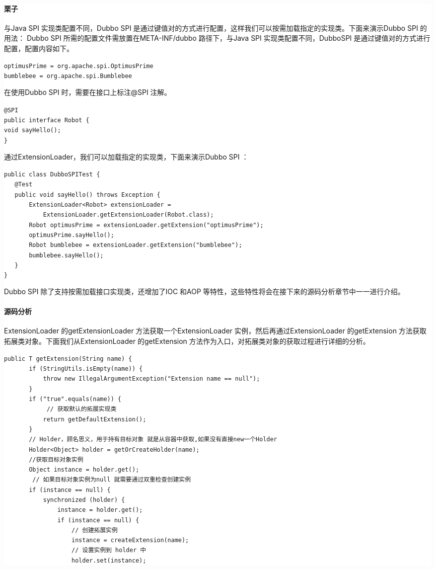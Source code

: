 #### **栗子**

与Java SPI 实现类配置不同，Dubbo SPI 是通过键值对的方式进行配置，这样我们可以按需加载指定的实现类。下面来演示Dubbo SPI 的用法：
Dubbo SPI 所需的配置文件需放置在META-INF/dubbo 路径下，与Java SPI 实现类配置不同，DubboSPI 是通过键值对的方式进行配置，配置内容如下。



```
optimusPrime = org.apache.spi.OptimusPrime
bumblebee = org.apache.spi.Bumblebee
```

在使用Dubbo SPI 时，需要在接口上标注@SPI 注解。



```
@SPI
public interface Robot {
void sayHello();
}
```

通过ExtensionLoader，我们可以加载指定的实现类，下面来演示Dubbo SPI ：



```
public class DubboSPITest {
   @Test
   public void sayHello() throws Exception {
       ExtensionLoader<Robot> extensionLoader =
           ExtensionLoader.getExtensionLoader(Robot.class);
       Robot optimusPrime = extensionLoader.getExtension("optimusPrime");
       optimusPrime.sayHello();
       Robot bumblebee = extensionLoader.getExtension("bumblebee");
       bumblebee.sayHello();
   }
}
```

Dubbo SPI 除了支持按需加载接口实现类，还增加了IOC 和AOP 等特性，这些特性将会在接下来的源码分析章节中一一进行介绍。

#### **源码分析**

ExtensionLoader 的getExtensionLoader 方法获取一个ExtensionLoader 实例，然后再通过ExtensionLoader 的getExtension 方法获取拓展类对象。下面我们从ExtensionLoader 的getExtension 方法作为入口，对拓展类对象的获取过程进行详细的分析。



```
public T getExtension(String name) {
       if (StringUtils.isEmpty(name)) {
           throw new IllegalArgumentException("Extension name == null");
       }
       if ("true".equals(name)) {
            // 获取默认的拓展实现类
           return getDefaultExtension();
       }
       // Holder，顾名思义，用于持有目标对象 就是从容器中获取,如果没有直接new一个Holder
       Holder<Object> holder = getOrCreateHolder(name);
       //获取目标对象实例
       Object instance = holder.get();
        // 如果目标对象实例为null 就需要通过双重检查创建实例
       if (instance == null) {
           synchronized (holder) {
               instance = holder.get();
               if (instance == null) {
                   // 创建拓展实例
                   instance = createExtension(name);
                   // 设置实例到 holder 中
                   holder.set(instance);
```
